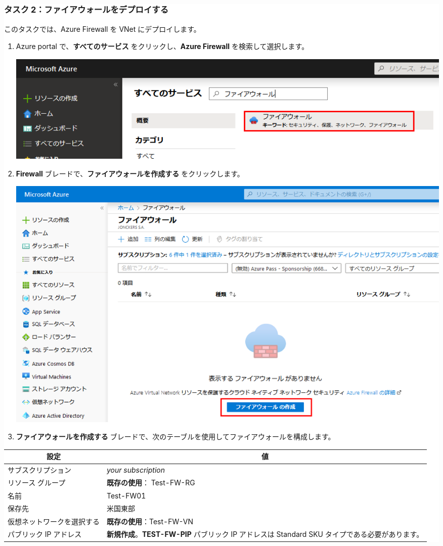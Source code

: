 
### タスク 2：ファイアウォールをデプロイする


このタスクでは、Azure Firewall を VNet にデプロイします。


1.  Azure portal で、**すべてのサービス** をクリックし、**Azure Firewall** を検索して選択します。

     ![スクリーンショット](../Media/Module-2/04b7eeab-d6e9-4c62-bad9-6c496ac36e32.png)

3.  **Firewall** ブレードで、**ファイアウォールを作成する** をクリックします。 

     ![スクリーンショット](../Media/Module-2/72817883-109b-4a17-9c26-edc7a71802ef.png)

4.  **ファイアウォールを作成する** ブレードで、次のテーブルを使用してファイアウォールを構成します。

   |設定  |値  |
   |---------|---------|
   |サブスクリプション     |_your subscription_|
   |リソース グループ     |**既存の使用**： Test-FW-RG |
   |名前     |Test-FW01|
   |保存先     |米国東部|
   |仮想ネットワークを選択する     |**既存の使用**：Test-FW-VN|
   |パブリック IP アドレス     |**新規作成**。**TEST-FW-PIP** パブリック IP アドレスは Standard SKU タイプである必要があります。|
   